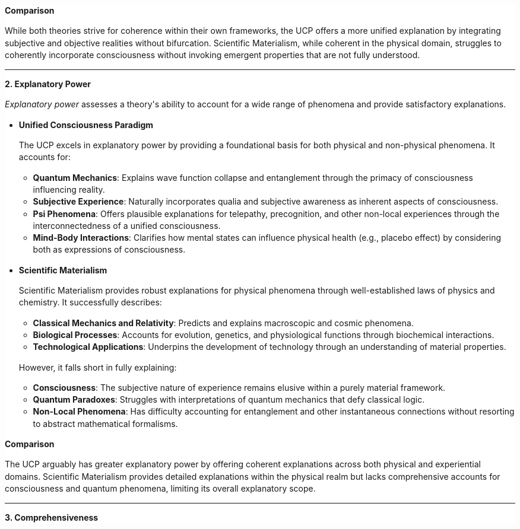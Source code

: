 **Comparison**

While both theories strive for coherence within their own frameworks, the UCP offers a more unified explanation by integrating subjective and objective realities without bifurcation. Scientific Materialism, while coherent in the physical domain, struggles to coherently incorporate consciousness without invoking emergent properties that are not fully understood.

---

**2. Explanatory Power**

*Explanatory power* assesses a theory's ability to account for a wide range of phenomena and provide satisfactory explanations.

- **Unified Consciousness Paradigm**

  The UCP excels in explanatory power by providing a foundational basis for both physical and non-physical phenomena. It accounts for:

  - **Quantum Mechanics**: Explains wave function collapse and entanglement through the primacy of consciousness influencing reality.
  - **Subjective Experience**: Naturally incorporates qualia and subjective awareness as inherent aspects of consciousness.
  - **Psi Phenomena**: Offers plausible explanations for telepathy, precognition, and other non-local experiences through the interconnectedness of a unified consciousness.
  - **Mind-Body Interactions**: Clarifies how mental states can influence physical health (e.g., placebo effect) by considering both as expressions of consciousness.

- **Scientific Materialism**

  Scientific Materialism provides robust explanations for physical phenomena through well-established laws of physics and chemistry. It successfully describes:

  - **Classical Mechanics and Relativity**: Predicts and explains macroscopic and cosmic phenomena.
  - **Biological Processes**: Accounts for evolution, genetics, and physiological functions through biochemical interactions.
  - **Technological Applications**: Underpins the development of technology through an understanding of material properties.

  However, it falls short in fully explaining:

  - **Consciousness**: The subjective nature of experience remains elusive within a purely material framework.
  - **Quantum Paradoxes**: Struggles with interpretations of quantum mechanics that defy classical logic.
  - **Non-Local Phenomena**: Has difficulty accounting for entanglement and other instantaneous connections without resorting to abstract mathematical formalisms.

**Comparison**

The UCP arguably has greater explanatory power by offering coherent explanations across both physical and experiential domains. Scientific Materialism provides detailed explanations within the physical realm but lacks comprehensive accounts for consciousness and quantum phenomena, limiting its overall explanatory scope.

---

**3. Comprehensiveness**
